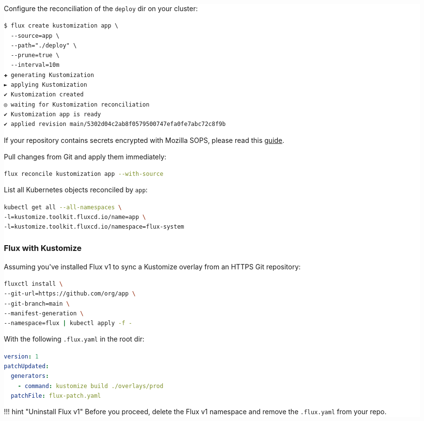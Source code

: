Configure the reconciliation of the `deploy` dir on your cluster:

```console
$ flux create kustomization app \
  --source=app \
  --path="./deploy" \
  --prune=true \
  --interval=10m
✚ generating Kustomization
► applying Kustomization
✔ Kustomization created
◎ waiting for Kustomization reconciliation
✔ Kustomization app is ready
✔ applied revision main/5302d04c2ab8f0579500747efa0fe7abc72c8f9b
```

If your repository contains secrets encrypted with Mozilla SOPS, please read this [guide](mozilla-sops.md).

Pull changes from Git and apply them immediately:

```sh
flux reconcile kustomization app --with-source 
``` 

List all Kubernetes objects reconciled by `app`:

```sh
kubectl get all --all-namespaces \
-l=kustomize.toolkit.fluxcd.io/name=app \
-l=kustomize.toolkit.fluxcd.io/namespace=flux-system
```

### Flux with Kustomize

Assuming you've installed Flux v1 to sync a Kustomize overlay from an HTTPS Git repository:

```sh
fluxctl install \
--git-url=https://github.com/org/app \
--git-branch=main \
--manifest-generation \
--namespace=flux | kubectl apply -f -
```

With the following `.flux.yaml` in the root dir:

```yaml
version: 1
patchUpdated:
  generators:
    - command: kustomize build ./overlays/prod
  patchFile: flux-patch.yaml
```

!!! hint "Uninstall Flux v1"
    Before you proceed, delete the Flux v1 namespace
    and remove the `.flux.yaml` from your repo.
